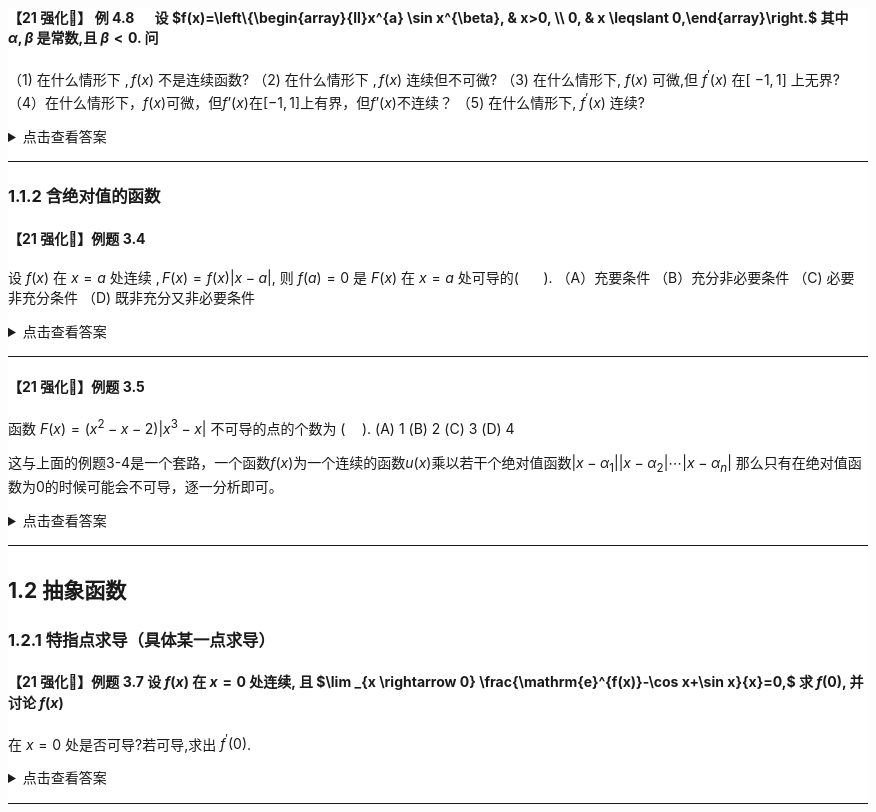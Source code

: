 #### 【21 强化🐙】 例 $4.8 \quad$ 设 $f(x)=\left\{\begin{array}{ll}x^{a} \sin x^{\beta}, & x>0, \\ 0, & x \leqslant 0,\end{array}\right.$ 其中 $\alpha, \beta$ 是常数,且 $\beta<0 .$ 问
（1) 在什么情形下 $, f(x)$ 不是连续函数?
（2) 在什么情形下 $, f(x)$ 连续但不可微?
（3) 在什么情形下, $f(x)$ 可微,但 $f^{\prime}(x)$ 在[ $\left.-1,1\right]$ 上无界?
（4）在什么情形下，$f(x)$可微，但$f’(x)$在$[-1,1]$上有界，但$f’(x)$不连续？
（5) 在什么情形下, $f^{\prime}(x)$ 连续?

<details><summary>点击查看答案</summary></details>

- - - -

### **1.1.2 含绝对值的函数**

#### 【21 强化🐙】例题 3.4
设 $f(x)$ 在 $x=a$ 处连续 $, F(x)=f(x)|x-a|,$ 则 $f(a)=0$ 是 $F(x)$ 在 $x=a$ 处可导的( $\quad$ ).
（A）充要条件
（B）充分非必要条件
（C) 必要非充分条件
（D) 既非充分又非必要条件

<details><summary>点击查看答案</summary></details>

- - - -

#### 【21 强化🐙】例题 3.5

函数 $F(x)=\left(x^{2}-x-2\right)\left|x^{3}-x\right|$ 不可导的点的个数为 $(\quad) .$
(A) 1
(B) 2
(C) 3
(D) 4

这与上面的例题3-4是一个套路，一个函数$f(x)$为一个连续的函数$u(x)$乘以若干个绝对值函数$|x - \alpha_1| |x - \alpha_2| \cdots |x - \alpha_n|$
那么只有在绝对值函数为0的时候可能会不可导，逐一分析即可。

<details><summary>点击查看答案</summary></details>

- - - -

## 1.2 抽象函数

### 1.2.1 特指点求导（具体某一点求导）

#### 【21 强化🐙】例题 3.7 设 $f(x)$ 在 $x=0$ 处连续, 且 $\lim _{x \rightarrow 0} \frac{\mathrm{e}^{f(x)}-\cos x+\sin x}{x}=0,$ 求 $f(0),$ 并讨论 $f(x)$
在 $x=0$ 处是否可导?若可导,求出 $f^{\prime}(0)$.

<details><summary>点击查看答案</summary></details>

- - - -
